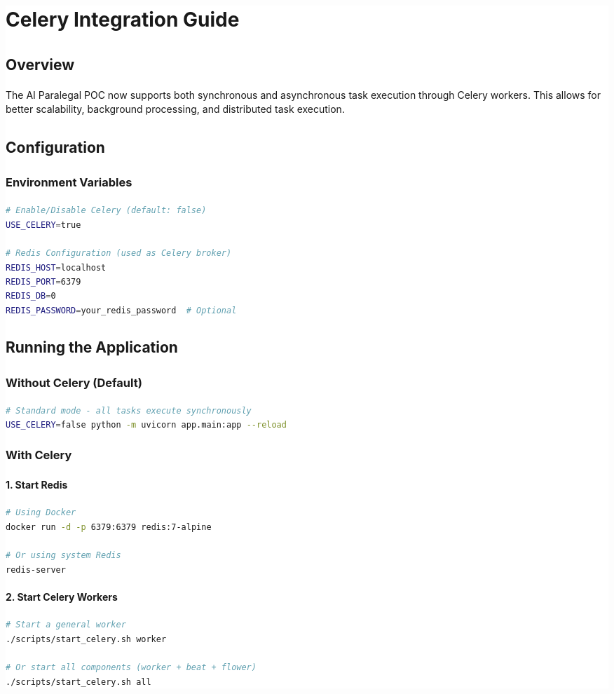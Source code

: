 # Celery Integration Guide

## Overview

The AI Paralegal POC now supports both synchronous and asynchronous task execution through Celery workers. This allows for better scalability, background processing, and distributed task execution.

## Configuration

### Environment Variables

```bash
# Enable/Disable Celery (default: false)
USE_CELERY=true

# Redis Configuration (used as Celery broker)
REDIS_HOST=localhost
REDIS_PORT=6379
REDIS_DB=0
REDIS_PASSWORD=your_redis_password  # Optional
```

## Running the Application

### Without Celery (Default)

```bash
# Standard mode - all tasks execute synchronously
USE_CELERY=false python -m uvicorn app.main:app --reload
```

### With Celery

#### 1. Start Redis

```bash
# Using Docker
docker run -d -p 6379:6379 redis:7-alpine

# Or using system Redis
redis-server
```

#### 2. Start Celery Workers

```bash
# Start a general worker
./scripts/start_celery.sh worker

# Or start all components (worker + beat + flower)
./scripts/start_celery.sh all
```
